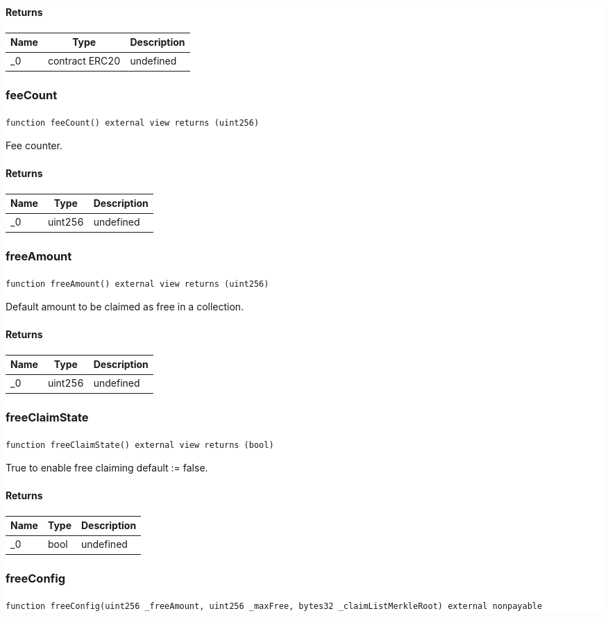 #### Returns

| Name | Type           | Description |
| ---- | -------------- | ----------- |
| \_0  | contract ERC20 | undefined   |

### feeCount

```solidity
function feeCount() external view returns (uint256)
```

Fee counter.

#### Returns

| Name | Type    | Description |
| ---- | ------- | ----------- |
| \_0  | uint256 | undefined   |

### freeAmount

```solidity
function freeAmount() external view returns (uint256)
```

Default amount to be claimed as free in a collection.

#### Returns

| Name | Type    | Description |
| ---- | ------- | ----------- |
| \_0  | uint256 | undefined   |

### freeClaimState

```solidity
function freeClaimState() external view returns (bool)
```

True to enable free claiming default := false.

#### Returns

| Name | Type | Description |
| ---- | ---- | ----------- |
| \_0  | bool | undefined   |

### freeConfig

```solidity
function freeConfig(uint256 _freeAmount, uint256 _maxFree, bytes32 _claimListMerkleRoot) external nonpayable
```
